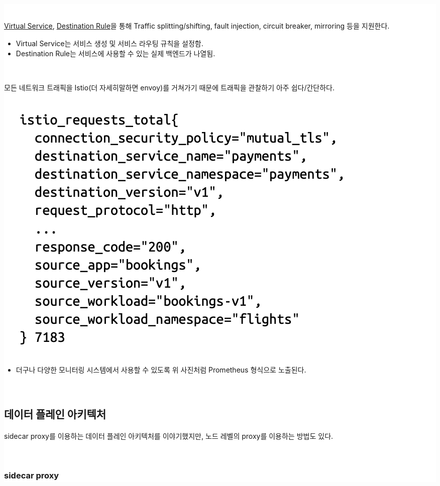 <br/>

[Virtual Service](https://istio.io/latest/docs/reference/config/networking/virtual-service/), [Destination Rule](https://istio.io/latest/docs/reference/config/networking/destination-rule/)을 통해 Traffic splitting/shifting,  fault injection, circuit breaker, mirroring 등을 지원한다.
- Virtual Service는 서비스 생성 및 서비스 라우팅 규칙을 설정함.
- Destination Rule는 서비스에 사용할 수 있는 실제 백엔드가 나열됨.

<br/>


모든 네트워크 트래픽을 Istio(더 자세히말하면 envoy)를 거쳐가기 때문에 트래픽을 관찰하기 아주 쉽다/간단하다.

![picture 7](../assets/02225ba6a36ca51d4c065ff0eb0846d6a69e8f5fa398924ffc8600a075c05006.png)  

- 더구나 다양한 모니터링 시스템에서 사용할 수 있도록 위 사진처럼 Prometheus 형식으로 노출된다.


<br/>


## 데이터 플레인 아키텍처
sidecar proxy를 이용하는 데이터 플레인 아키텍처를 이야기했지만, 노드 레벨의 proxy를 이용하는 방법도 있다.

<br/>

### sidecar proxy
